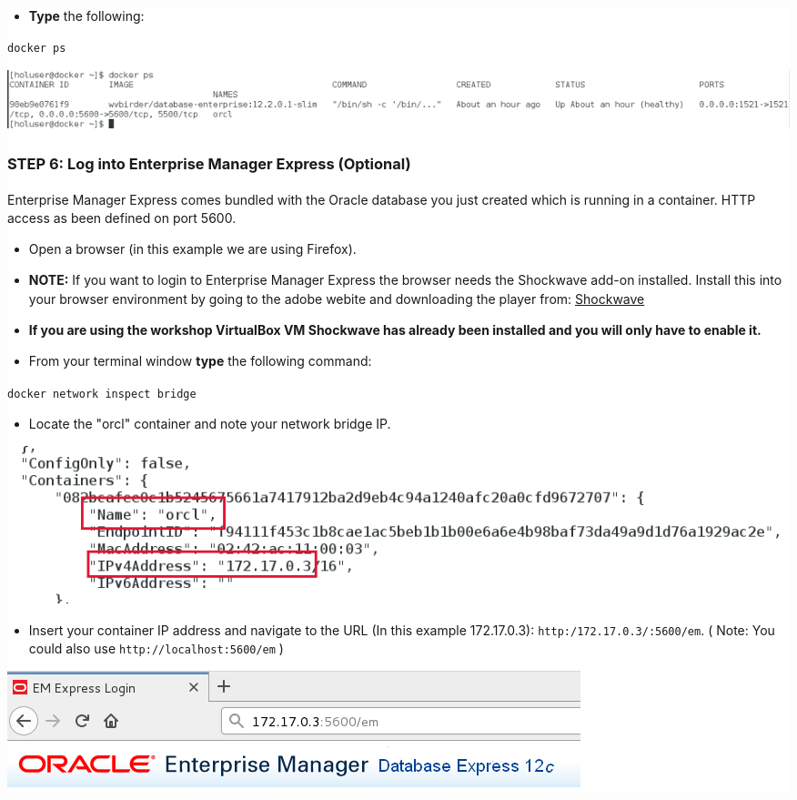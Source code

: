 - **Type** the following:

```
docker ps
```

![](images/200Linux/Picture200-12.png)

### **STEP 6**: Log into Enterprise Manager Express (**Optional**)

Enterprise Manager Express comes bundled with the Oracle database you just created which is running in a container.
HTTP access as been defined on port 5600.

- Open a browser (in this example we are using Firefox). 

- **NOTE:** If you want to login to Enterprise Manager Express the browser needs the Shockwave add-on installed. Install this into your browser environment by going to the adobe webite and downloading the player from: [Shockwave](https://get.adobe.com/shockwave/)

- **If you are using the workshop VirtualBox VM Shockwave has already been installed and you will only have to enable it.**

- From your terminal window **type** the following command:

```
docker network inspect bridge
```

- Locate the "orcl" container and note your network bridge IP. 

![](images/200Linux/Picture200-12.7.png)

- Insert your container IP address and navigate to the URL (In this example 172.17.0.3): `http:/172.17.0.3/:5600/em`. ( Note: You could also use `http://localhost:5600/em` )

![](images/200Linux/Picture200-12.8.png)

